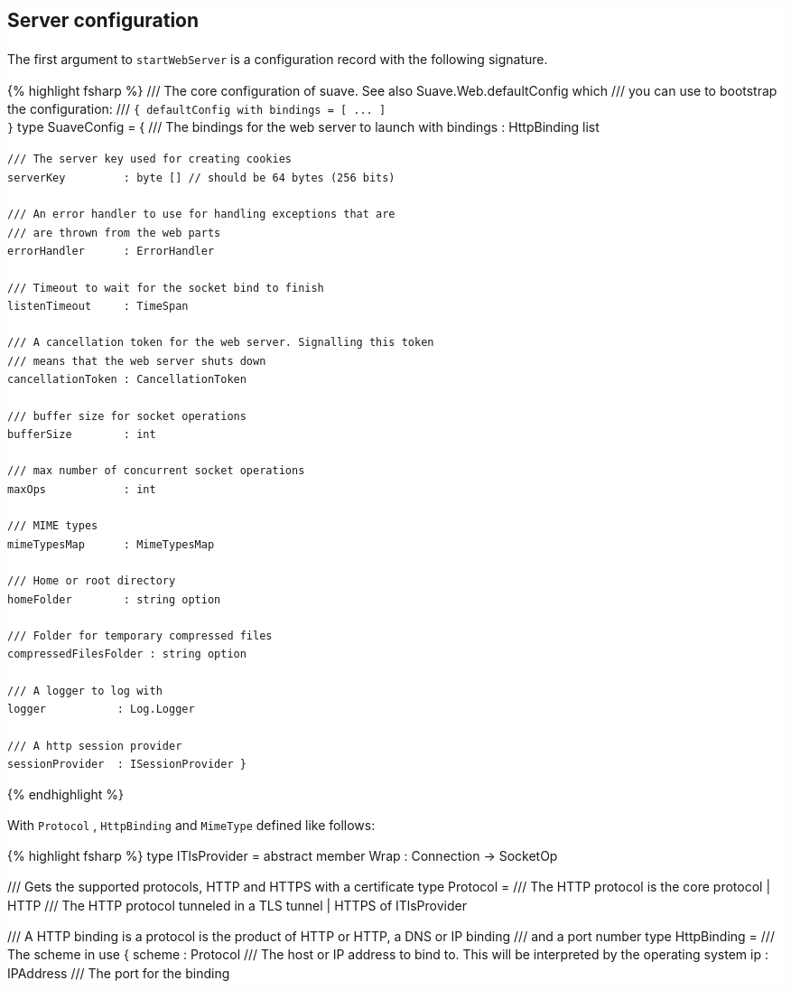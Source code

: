 Server configuration
--------------------

The first argument to `startWebServer` is a configuration record with the following signature.

{% highlight fsharp %}
/// The core configuration of suave. See also Suave.Web.defaultConfig which
/// you can use to bootstrap the configuration:
/// <code>{ defaultConfig with bindings = [ ... ] }</code>
type SuaveConfig =
  { /// The bindings for the web server to launch with
    bindings          : HttpBinding list

    /// The server key used for creating cookies
    serverKey         : byte [] // should be 64 bytes (256 bits)

    /// An error handler to use for handling exceptions that are
    /// are thrown from the web parts
    errorHandler      : ErrorHandler

    /// Timeout to wait for the socket bind to finish
    listenTimeout     : TimeSpan

    /// A cancellation token for the web server. Signalling this token
    /// means that the web server shuts down
    cancellationToken : CancellationToken

    /// buffer size for socket operations
    bufferSize        : int

    /// max number of concurrent socket operations
    maxOps            : int

    /// MIME types
    mimeTypesMap      : MimeTypesMap

    /// Home or root directory
    homeFolder        : string option

    /// Folder for temporary compressed files
    compressedFilesFolder : string option

    /// A logger to log with
    logger           : Log.Logger

    /// A http session provider
    sessionProvider  : ISessionProvider }
{% endhighlight %}

With `Protocol` , `HttpBinding` and `MimeType` defined like follows:

{% highlight fsharp %}
type ITlsProvider =
  abstract member Wrap  : Connection -> SocketOp<Connection>

/// Gets the supported protocols, HTTP and HTTPS with a certificate
type Protocol =
  /// The HTTP protocol is the core protocol
  | HTTP
  /// The HTTP protocol tunneled in a TLS tunnel
  | HTTPS of ITlsProvider

/// A HTTP binding is a protocol is the product of HTTP or HTTP, a DNS or IP binding 
/// and a port number
type HttpBinding =
  /// The scheme in use
  { scheme : Protocol
    /// The host or IP address to bind to. This will be interpreted by the operating system
    ip     : IPAddress
    /// The port for the binding